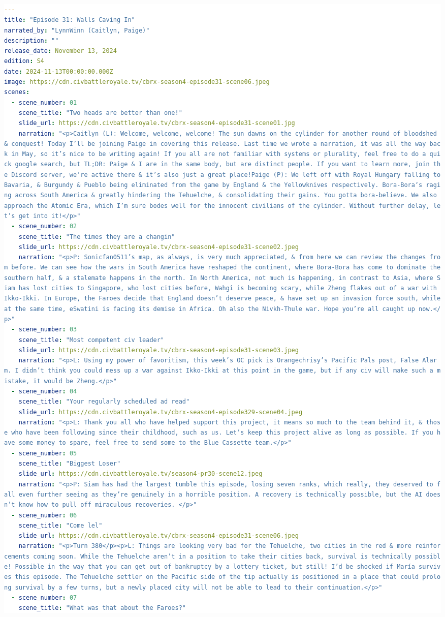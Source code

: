 ```yaml
---
title: "Episode 31: Walls Caving In"
narrated_by: "LynnWinn (Caitlyn, Paige)"
description: ""
release_date: November 13, 2024
edition: S4
date: 2024-11-13T00:00:00.000Z
image: https://cdn.civbattleroyale.tv/cbrx-season4-episode31-scene06.jpeg
scenes:
  - scene_number: 01
    scene_title: "Two heads are better than one!"
    slide_url: https://cdn.civbattleroyale.tv/cbrx-season4-episode31-scene01.jpg
    narration: "<p>Caitlyn (L): Welcome, welcome, welcome! The sun dawns on the cylinder for another round of bloodshed & conquest! Today I’ll be joining Paige in covering this release. Last time we wrote a narration, it was all the way back in May, so it’s nice to be writing again! If you all are not familiar with systems or plurality, feel free to do a quick google search, but TL;DR: Paige & I are in the same body, but are distinct people. If you want to learn more, join the Discord server, we’re active there & it’s also just a great place!Paige (P): We left off with Royal Hungary falling to Bavaria, & Burgundy & Pueblo being eliminated from the game by England & the Yellowknives respectively. Bora-Bora‘s raging across South America & greatly hindering the Tehuelche, & consolidating their gains. You gotta bora-believe. We also approach the Atomic Era, which I’m sure bodes well for the innocent civilians of the cylinder. Without further delay, let’s get into it!</p>"
  - scene_number: 02
    scene_title: "The times they are a changin"
    slide_url: https://cdn.civbattleroyale.tv/cbrx-season4-episode31-scene02.jpeg
    narration: "<p>P: Sonicfan0511’s map, as always, is very much appreciated, & from here we can review the changes from before. We can see how the wars in South America have reshaped the continent, where Bora-Bora has come to dominate the southern half, & a stalemate happens in the north. In North America, not much is happening, in contrast to Asia, where Siam has lost cities to Singapore, who lost cities before, Wahgi is becoming scary, while Zheng flakes out of a war with Ikko-Ikki. In Europe, the Faroes decide that England doesn’t deserve peace, & have set up an invasion force south, while at the same time, eSwatini is facing its demise in Africa. Oh also the Nivkh-Thule war. Hope you’re all caught up now.</p>"
  - scene_number: 03
    scene_title: "Most competent civ leader"
    slide_url: https://cdn.civbattleroyale.tv/cbrx-season4-episode31-scene03.jpeg
    narration: "<p>L: Using my power of favoritism, this week’s OC pick is Orangechrisy’s Pacific Pals post, False Alarm. I didn’t think you could mess up a war against Ikko-Ikki at this point in the game, but if any civ will make such a mistake, it would be Zheng.</p>"
  - scene_number: 04
    scene_title: "Your regularly scheduled ad read"
    slide_url: https://cdn.civbattleroyale.tv/cbrx-season4-episode329-scene04.jpeg
    narration: "<p>L: Thank you all who have helped support this project, it means so much to the team behind it, & those who have been following since their childhood, such as us. Let’s keep this project alive as long as possible. If you have some money to spare, feel free to send some to the Blue Cassette team.</p>"
  - scene_number: 05
    scene_title: "Biggest Loser"
    slide_url: https://cdn.civbattleroyale.tv/season4-pr30-scene12.jpeg
    narration: "<p>P: Siam has had the largest tumble this episode, losing seven ranks, which really, they deserved to fall even further seeing as they’re genuinely in a horrible position. A recovery is technically possible, but the AI doesn’t know how to pull off miraculous recoveries. </p>"
  - scene_number: 06
    scene_title: "Come lel"
    slide_url: https://cdn.civbattleroyale.tv/cbrx-season4-episode31-scene06.jpeg
    narration: "<p>Turn 380</p><p>L: Things are looking very bad for the Tehuelche, two cities in the red & more reinforcements coming soon. While the Tehuelche aren’t in a position to take their cities back, survival is technically possible! Possible in the way that you can get out of bankruptcy by a lottery ticket, but still! I’d be shocked if María survives this episode. The Tehuelche settler on the Pacific side of the tip actually is positioned in a place that could prolong survival by a few turns, but a newly placed city will not be able to lead to their continuation.</p>"
  - scene_number: 07
    scene_title: "What was that about the Faroes?"
```